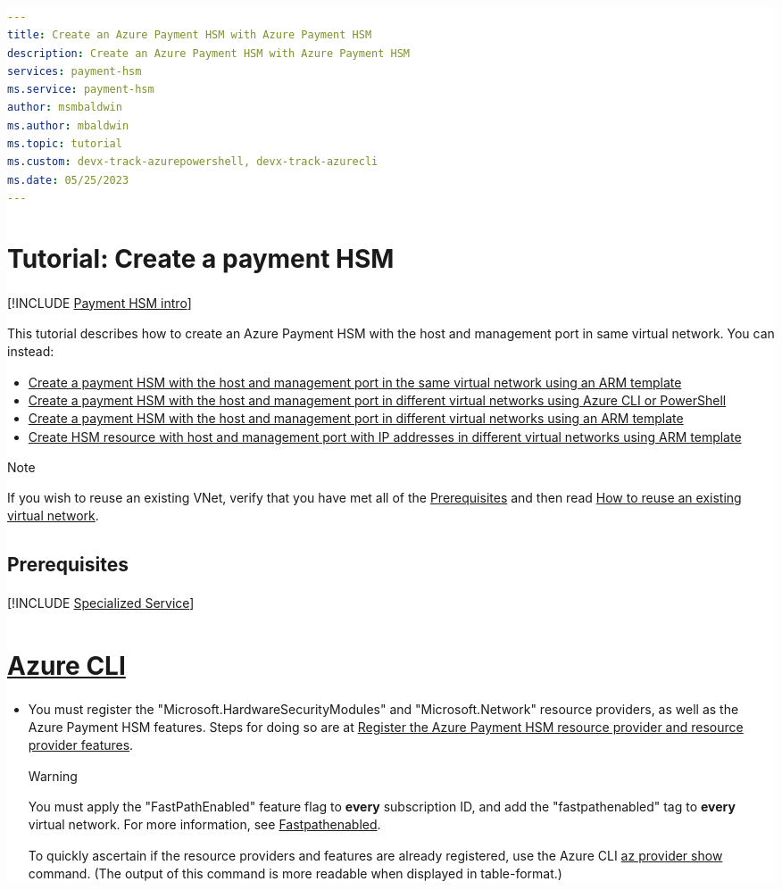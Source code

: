 ```yaml
---
title: Create an Azure Payment HSM with Azure Payment HSM
description: Create an Azure Payment HSM with Azure Payment HSM
services: payment-hsm
ms.service: payment-hsm
author: msmbaldwin
ms.author: mbaldwin
ms.topic: tutorial
ms.custom: devx-track-azurepowershell, devx-track-azurecli
ms.date: 05/25/2023
---
```


# Tutorial: Create a payment HSM

[!INCLUDE [Payment HSM intro](./includes/about-payment-hsm.md)]

This tutorial describes how to create an Azure Payment HSM with the host and management port in same virtual network. You can instead:
- [Create a payment HSM with the host and management port in the same virtual network using an ARM template](quickstart-template.md)
- [Create a payment HSM with the host and management port in different virtual networks using Azure CLI or PowerShell](create-different-vnet.md)
- [Create a payment HSM with the host and management port in different virtual networks using an ARM template](create-different-vnet-template.md)
- [Create HSM resource with host and management port with IP addresses in different virtual networks using ARM template](create-different-ip-addresses.md)

> [!NOTE]
> If you wish to reuse an existing VNet, verify that you have met all of the [Prerequisites](#prerequisites) and then read [How to reuse an existing virtual network](reuse-vnet.md).

## Prerequisites

[!INCLUDE [Specialized Service](./includes/specialized-service.md)]

# [Azure CLI](#tab/azure-cli)

- You must register the "Microsoft.HardwareSecurityModules" and "Microsoft.Network" resource providers, as well as the Azure Payment HSM features. Steps for doing so are at [Register the Azure Payment HSM resource provider and resource provider features](register-payment-hsm-resource-providers.md).

  > [!WARNING]
  > You must apply the "FastPathEnabled" feature flag to **every** subscription ID, and add the "fastpathenabled" tag to **every** virtual network. For more information, see [Fastpathenabled](fastpathenabled.md).

  To quickly ascertain if the resource providers and features are already registered, use the Azure CLI [az provider show](/cli/azure/provider#az-provider-show) command. (The output of this command is more readable when displayed in table-format.)
